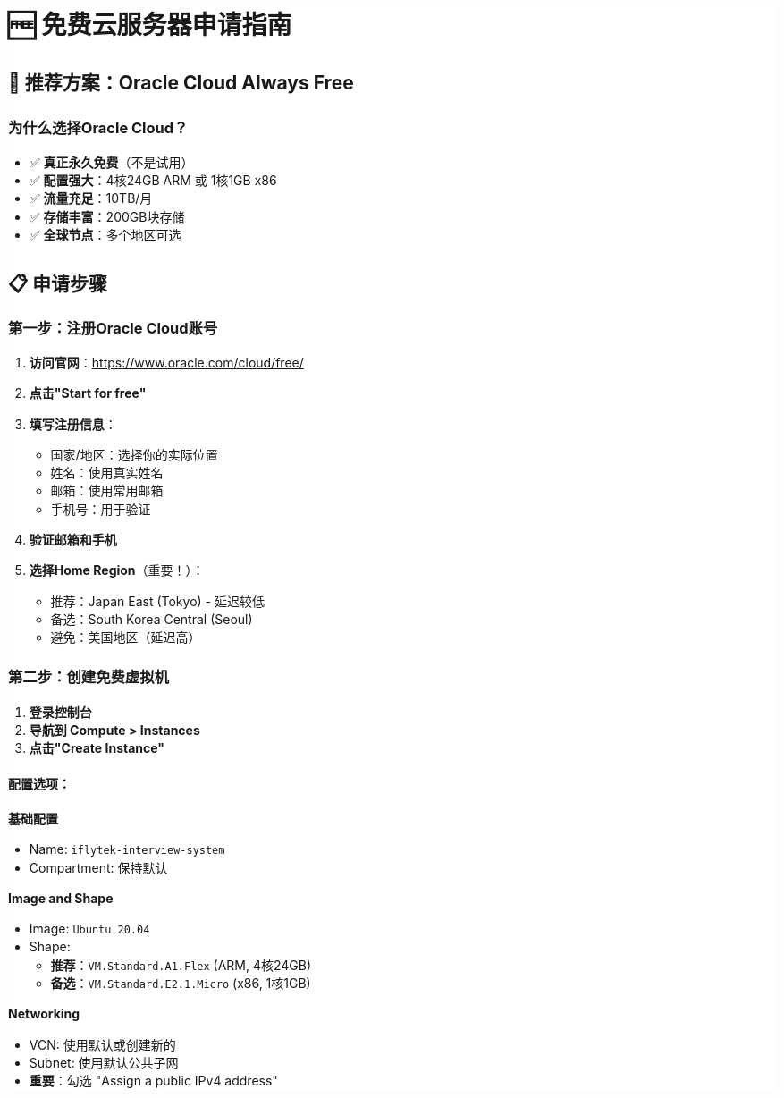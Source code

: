 # 🆓 免费云服务器申请指南

## 🌟 推荐方案：Oracle Cloud Always Free

### 为什么选择Oracle Cloud？
- ✅ **真正永久免费**（不是试用）
- ✅ **配置强大**：4核24GB ARM 或 1核1GB x86
- ✅ **流量充足**：10TB/月
- ✅ **存储丰富**：200GB块存储
- ✅ **全球节点**：多个地区可选

## 📋 申请步骤

### 第一步：注册Oracle Cloud账号

1. **访问官网**：https://www.oracle.com/cloud/free/
2. **点击"Start for free"**
3. **填写注册信息**：
   - 国家/地区：选择你的实际位置
   - 姓名：使用真实姓名
   - 邮箱：使用常用邮箱
   - 手机号：用于验证

4. **验证邮箱和手机**
5. **选择Home Region**（重要！）：
   - 推荐：Japan East (Tokyo) - 延迟较低
   - 备选：South Korea Central (Seoul)
   - 避免：美国地区（延迟高）

### 第二步：创建免费虚拟机

1. **登录控制台**
2. **导航到 Compute > Instances**
3. **点击"Create Instance"**

#### 配置选项：

**基础配置**
- Name: `iflytek-interview-system`
- Compartment: 保持默认

**Image and Shape**
- Image: `Ubuntu 20.04`
- Shape: 
  - **推荐**：`VM.Standard.A1.Flex` (ARM, 4核24GB)
  - **备选**：`VM.Standard.E2.1.Micro` (x86, 1核1GB)

**Networking**
- VCN: 使用默认或创建新的
- Subnet: 使用默认公共子网
- **重要**：勾选 "Assign a public IPv4 address"
